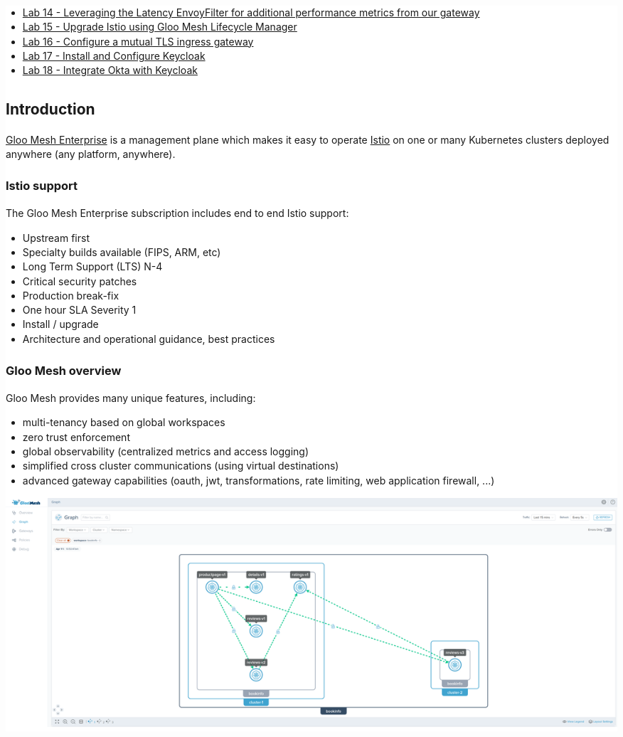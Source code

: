 * [Lab 14 - Leveraging the Latency EnvoyFilter for additional performance metrics from our gateway](#lab-14---leveraging-the-latency-envoyfilter-for-additional-performance-metrics-from-our-gateway-)
* [Lab 15 - Upgrade Istio using Gloo Mesh Lifecycle Manager](#lab-15---upgrade-istio-using-gloo-mesh-lifecycle-manager-)
* [Lab 16 - Configure a mutual TLS ingress gateway](#lab-16---configure-a-mutual-tls-ingress-gateway-)
* [Lab 17 - Install and Configure Keycloak](#lab-17---install-and-configure-keycloak-)
* [Lab 18 - Integrate Okta with Keycloak](#lab-18---integrate-okta-with-keycloak-)



## Introduction <a name="introduction"></a>

[Gloo Mesh Enterprise](https://www.solo.io/products/gloo-mesh/) is a management plane which makes it easy to operate [Istio](https://istio.io) on one or many Kubernetes clusters deployed anywhere (any platform, anywhere).

### Istio support

The Gloo Mesh Enterprise subscription includes end to end Istio support:

- Upstream first
- Specialty builds available (FIPS, ARM, etc)
- Long Term Support (LTS) N-4 
- Critical security patches
- Production break-fix
- One hour SLA Severity 1
- Install / upgrade
- Architecture and operational guidance, best practices

### Gloo Mesh overview

Gloo Mesh provides many unique features, including:

- multi-tenancy based on global workspaces
- zero trust enforcement
- global observability (centralized metrics and access logging)
- simplified cross cluster communications (using virtual destinations)
- advanced gateway capabilities (oauth, jwt, transformations, rate limiting, web application firewall, ...)

![Gloo Mesh graph](images/gloo-mesh-graph.png)
